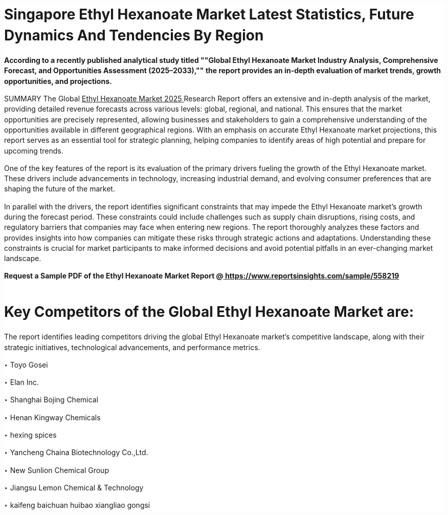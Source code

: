 # Singapore Ethyl Hexanoate Market Latest Statistics, Future Dynamics And Tendencies By Region

<strong>According to a recently published analytical study titled ""Global Ethyl Hexanoate Market Industry Analysis, Comprehensive Forecast, and Opportunities Assessment (2025–2033),"" the report provides an in-depth evaluation of market trends, growth opportunities, and projections.</strong>

SUMMARY The Global <a href=https://www.reportsinsights.com/sample/558219>Ethyl Hexanoate Market 2025 </a> Research Report offers an extensive and in-depth analysis of the market, providing detailed revenue forecasts across various levels: global, regional, and national. This ensures that the market opportunities are precisely represented, allowing businesses and stakeholders to gain a comprehensive understanding of the opportunities available in different geographical regions. With an emphasis on accurate Ethyl Hexanoate market projections, this report serves as an essential tool for strategic planning, helping companies to identify areas of high potential and prepare for upcoming trends.

One of the key features of the report is its evaluation of the primary drivers fueling the growth of the Ethyl Hexanoate market. These drivers include advancements in technology, increasing industrial demand, and evolving consumer preferences that are shaping the future of the market. 

In parallel with the drivers, the report identifies significant constraints that may impede the Ethyl Hexanoate market’s growth during the forecast period. These constraints could include challenges such as supply chain disruptions, rising costs, and regulatory barriers that companies may face when entering new regions. The report thoroughly analyzes these factors and provides insights into how companies can mitigate these risks through strategic actions and adaptations. Understanding these constraints is crucial for market participants to make informed decisions and avoid potential pitfalls in an ever-changing market landscape.

<strong>Request a Sample PDF of the Ethyl Hexanoate Market Report </strong><strong>@<a href=https://www.reportsinsights.com/sample/558219> https://www.reportsinsights.com/sample/558219</a></strong></font>

# <strong>Key Competitors of the Global Ethyl Hexanoate Market are:</strong>

The report identifies leading competitors driving the global Ethyl Hexanoate market’s competitive landscape, along with their strategic initiatives, technological advancements, and performance metrics.

‣ Toyo Gosei

‣ Elan Inc.

‣ Shanghai Bojing Chemical

‣ Henan Kingway Chemicals

‣ hexing spices

‣ Yancheng Chaina Biotechnology Co.,Ltd.

‣ New Sunlion Chemical Group

‣ Jiangsu Lemon Chemical & Technology

‣ kaifeng baichuan huibao xiangliao gongsi
